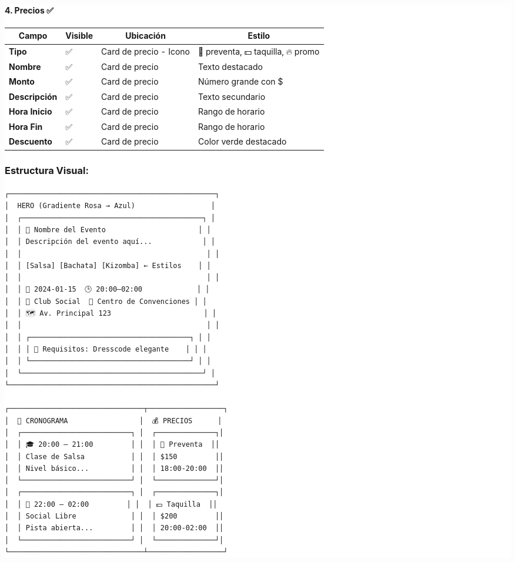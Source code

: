 #### **4. Precios** ✅
| Campo | Visible | Ubicación | Estilo |
|-------|---------|-----------|--------|
| **Tipo** | ✅ | Card de precio - Icono | 🎫 preventa, 💵 taquilla, 🔥 promo |
| **Nombre** | ✅ | Card de precio | Texto destacado |
| **Monto** | ✅ | Card de precio | Número grande con $ |
| **Descripción** | ✅ | Card de precio | Texto secundario |
| **Hora Inicio** | ✅ | Card de precio | Rango de horario |
| **Hora Fin** | ✅ | Card de precio | Rango de horario |
| **Descuento** | ✅ | Card de precio | Color verde destacado |

### **Estructura Visual:**

```
┌─────────────────────────────────────────────────┐
│  HERO (Gradiente Rosa → Azul)                  │
│  ┌───────────────────────────────────────────┐ │
│  │ 🎉 Nombre del Evento                      │ │
│  │ Descripción del evento aquí...            │ │
│  │                                            │ │
│  │ [Salsa] [Bachata] [Kizomba] ← Estilos    │ │
│  │                                            │ │
│  │ 📅 2024-01-15  🕒 20:00–02:00             │ │
│  │ 📍 Club Social  🏢 Centro de Convenciones │ │
│  │ 🗺️ Av. Principal 123                      │ │
│  │                                            │ │
│  │ ┌──────────────────────────────────────┐ │ │
│  │ │ 👔 Requisitos: Dresscode elegante    │ │ │
│  │ └──────────────────────────────────────┘ │ │
│  └───────────────────────────────────────────┘ │
└─────────────────────────────────────────────────┘

┌────────────────────────────────┬──────────────────┐
│  📅 CRONOGRAMA                 │  💰 PRECIOS      │
│  ┌──────────────────────────┐ │  ┌──────────────┐│
│  │ 🎓 20:00 – 21:00         │ │  │ 🎫 Preventa  ││
│  │ Clase de Salsa           │ │  │ $150         ││
│  │ Nivel básico...          │ │  │ 18:00-20:00  ││
│  └──────────────────────────┘ │  └──────────────┘│
│  ┌──────────────────────────┐ │  ┌──────────────┐│
│  │ 💃 22:00 – 02:00         │ │  │ 💵 Taquilla  ││
│  │ Social Libre             │ │  │ $200         ││
│  │ Pista abierta...         │ │  │ 20:00-02:00  ││
│  └──────────────────────────┘ │  └──────────────┘│
└────────────────────────────────┴──────────────────┘
```
